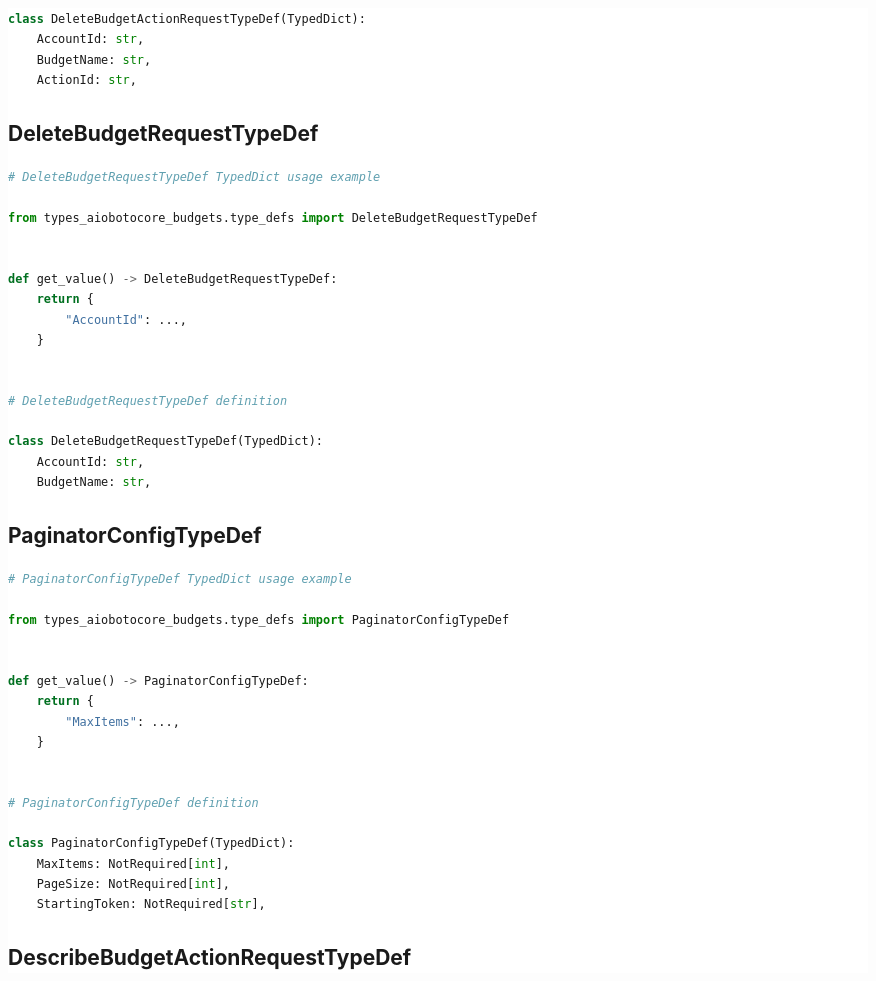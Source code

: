 ```python
class DeleteBudgetActionRequestTypeDef(TypedDict):
    AccountId: str,
    BudgetName: str,
    ActionId: str,
```


## DeleteBudgetRequestTypeDef

```python
# DeleteBudgetRequestTypeDef TypedDict usage example

from types_aiobotocore_budgets.type_defs import DeleteBudgetRequestTypeDef


def get_value() -> DeleteBudgetRequestTypeDef:
    return {
        "AccountId": ...,
    }


# DeleteBudgetRequestTypeDef definition

class DeleteBudgetRequestTypeDef(TypedDict):
    AccountId: str,
    BudgetName: str,
```


## PaginatorConfigTypeDef

```python
# PaginatorConfigTypeDef TypedDict usage example

from types_aiobotocore_budgets.type_defs import PaginatorConfigTypeDef


def get_value() -> PaginatorConfigTypeDef:
    return {
        "MaxItems": ...,
    }


# PaginatorConfigTypeDef definition

class PaginatorConfigTypeDef(TypedDict):
    MaxItems: NotRequired[int],
    PageSize: NotRequired[int],
    StartingToken: NotRequired[str],
```


## DescribeBudgetActionRequestTypeDef
